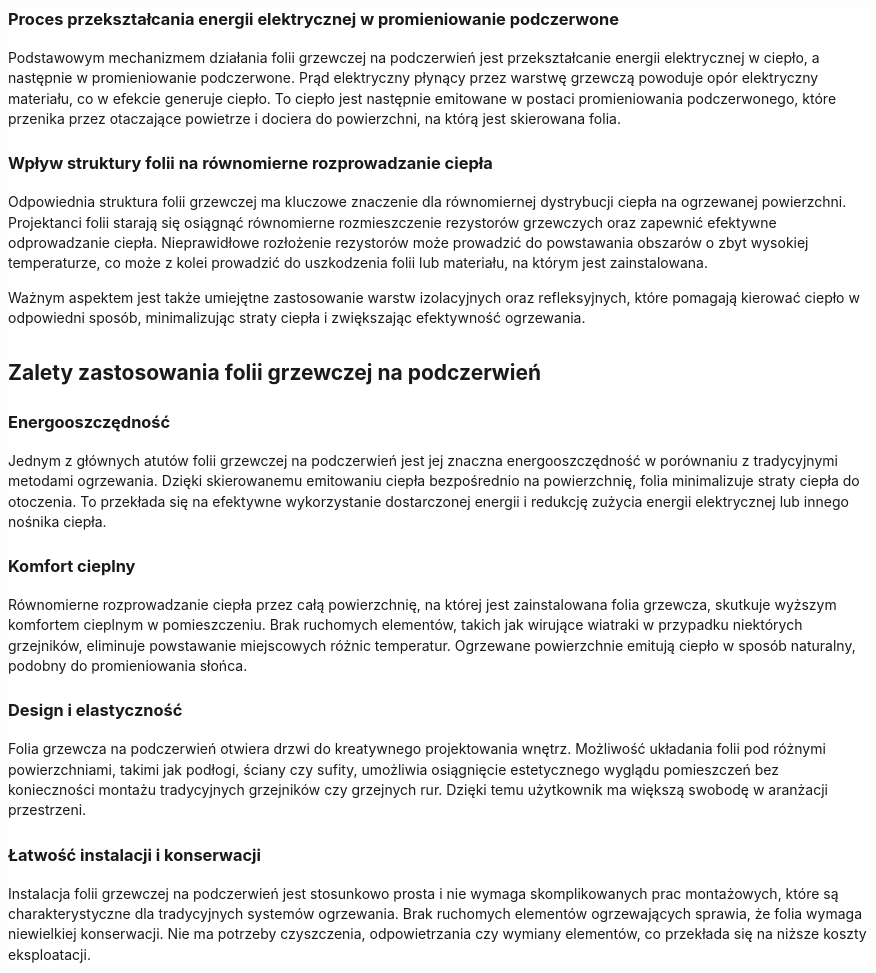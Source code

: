 ### Proces przekształcania energii elektrycznej w promieniowanie podczerwone

Podstawowym mechanizmem działania folii grzewczej na podczerwień jest przekształcanie energii elektrycznej w ciepło, a następnie w promieniowanie podczerwone. Prąd elektryczny płynący przez warstwę grzewczą powoduje opór elektryczny materiału, co w efekcie generuje ciepło. To ciepło jest następnie emitowane w postaci promieniowania podczerwonego, które przenika przez otaczające powietrze i dociera do powierzchni, na którą jest skierowana folia.

### Wpływ struktury folii na równomierne rozprowadzanie ciepła

Odpowiednia struktura folii grzewczej ma kluczowe znaczenie dla równomiernej dystrybucji ciepła na ogrzewanej powierzchni. Projektanci folii starają się osiągnąć równomierne rozmieszczenie rezystorów grzewczych oraz zapewnić efektywne odprowadzanie ciepła. Nieprawidłowe rozłożenie rezystorów może prowadzić do powstawania obszarów o zbyt wysokiej temperaturze, co może z kolei prowadzić do uszkodzenia folii lub materiału, na którym jest zainstalowana.

Ważnym aspektem jest także umiejętne zastosowanie warstw izolacyjnych oraz refleksyjnych, które pomagają kierować ciepło w odpowiedni sposób, minimalizując straty ciepła i zwiększając efektywność ogrzewania.

## Zalety zastosowania folii grzewczej na podczerwień

### Energooszczędność

Jednym z głównych atutów folii grzewczej na podczerwień jest jej znaczna energooszczędność w porównaniu z tradycyjnymi metodami ogrzewania. Dzięki skierowanemu emitowaniu ciepła bezpośrednio na powierzchnię, folia minimalizuje straty ciepła do otoczenia. To przekłada się na efektywne wykorzystanie dostarczonej energii i redukcję zużycia energii elektrycznej lub innego nośnika ciepła.

### Komfort cieplny

Równomierne rozprowadzanie ciepła przez całą powierzchnię, na której jest zainstalowana folia grzewcza, skutkuje wyższym komfortem cieplnym w pomieszczeniu. Brak ruchomych elementów, takich jak wirujące wiatraki w przypadku niektórych grzejników, eliminuje powstawanie miejscowych różnic temperatur. Ogrzewane powierzchnie emitują ciepło w sposób naturalny, podobny do promieniowania słońca.

### Design i elastyczność

Folia grzewcza na podczerwień otwiera drzwi do kreatywnego projektowania wnętrz. Możliwość układania folii pod różnymi powierzchniami, takimi jak podłogi, ściany czy sufity, umożliwia osiągnięcie estetycznego wyglądu pomieszczeń bez konieczności montażu tradycyjnych grzejników czy grzejnych rur. Dzięki temu użytkownik ma większą swobodę w aranżacji przestrzeni.

### Łatwość instalacji i konserwacji

Instalacja folii grzewczej na podczerwień jest stosunkowo prosta i nie wymaga skomplikowanych prac montażowych, które są charakterystyczne dla tradycyjnych systemów ogrzewania. Brak ruchomych elementów ogrzewających sprawia, że folia wymaga niewielkiej konserwacji. Nie ma potrzeby czyszczenia, odpowietrzania czy wymiany elementów, co przekłada się na niższe koszty eksploatacji.
